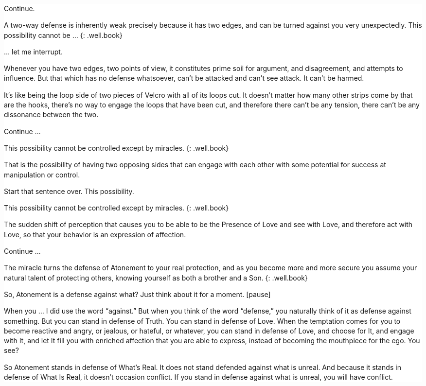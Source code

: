 Continue.

A two-way defense is inherently weak precisely because it has two edges,
and can be turned against you very unexpectedly. This possibility cannot
be &hellip;
{: .well.book}

&hellip; let me interrupt.

Whenever you have two edges, two points of view, it constitutes prime
soil for argument, and disagreement, and attempts to influence. But that
which has no defense whatsoever, can&rsquo;t be attacked and can&rsquo;t see attack.
It can&rsquo;t be harmed.

It&rsquo;s like being the loop side of two pieces of Velcro with all of its
loops cut. It doesn&rsquo;t matter how many other strips come by that are the
hooks, there&rsquo;s no way to engage the loops that have been cut, and
therefore there can&rsquo;t be any tension, there can&rsquo;t be any dissonance
between the two.

Continue &hellip;

This possibility cannot be controlled except by miracles.
{: .well.book}

That is the possibility of having two opposing sides that can engage
with each other with some potential for success at manipulation or
control.

Start that sentence over. This possibility.

This possibility cannot be controlled except by miracles.
{: .well.book}

The sudden shift of perception that causes you to be able to be the
Presence of Love and see with Love, and therefore act with Love, so that
your behavior is an expression of affection.

Continue &hellip;

The miracle turns the defense of Atonement to your real protection, and
as you become more and more secure you assume your natural talent of
protecting others, knowing yourself as both a brother and a Son.
{: .well.book}

So, Atonement is a defense against what? Just think about it for a
moment. [pause]

When you &hellip; I did use the word &ldquo;against.&rdquo; But when you
think of the word &ldquo;defense,&rdquo; you naturally think of it as
defense against something.  But you can stand in defense of Truth. You
can stand in defense of Love.  When the temptation comes for you to
become reactive and angry, or jealous, or hateful, or whatever, you can
stand in defense of Love, and choose for It, and engage with It, and let
It fill you with enriched affection that you are able to express,
instead of becoming the mouthpiece for the ego. You see?

So Atonement stands in defense of What&rsquo;s Real. It does not stand
defended against what is unreal. And because it stands in defense of
What Is Real, it doesn&rsquo;t occasion conflict. If you stand in
defense against what is unreal, you will have conflict.


[^1]: Students commenting or asking a question.
[^2]: ACIM 2nd Edition: T2.II The Atonement as Defense